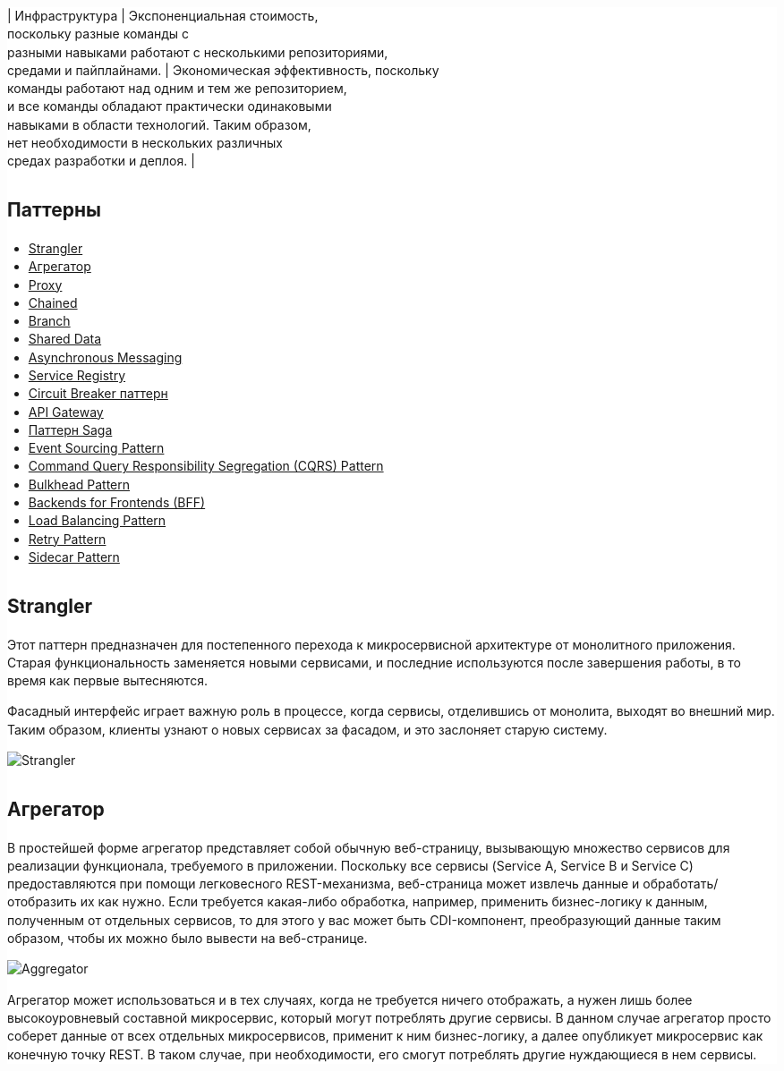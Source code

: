 | Инфраструктура              | Экспоненциальная стоимость, <br/> поскольку разные команды с <br/> разными навыками работают с несколькими репозиториями, <br/> средами и пайплайнами.                          | Экономическая эффективность, поскольку <br/> команды работают над одним и тем же репозиторием, <br/> и все команды обладают практически одинаковыми <br/> навыками в области технологий. Таким образом, <br/> нет необходимости в нескольких различных <br/> средах разработки и деплоя. |
## Паттерны
- [Strangler](#strangler)
- [Агрегатор](#агрегатор)
- [Proxy](#proxy)
- [Chained](#chained)
- [Branch](#branch)
- [Shared Data](#shared-data)
- [Asynchronous Messaging](#asynchronous-messaging)
- [Service Registry](#service-registry)
- [Circuit Breaker паттерн](#circuit-breaker-паттерн)
- [API Gateway](#api-gateway)
- [Паттерн Saga](#паттерн-saga)
- [Event Sourcing Pattern](#event-sourcing-pattern)
- [Command Query Responsibility Segregation (CQRS) Pattern](#command-query-responsibility-segregation-cqrs-pattern)
- [Bulkhead Pattern](#bulkhead-pattern)
- [Backends for Frontends (BFF)](#backends-for-frontends-bff)
- [Load Balancing Pattern](#load-balancing-pattern)
- [Retry Pattern](#retry-pattern-корректное-восстановление-после-ошибок)
- [Sidecar Pattern](#sidecar-pattern-модульная-функциональность-для-микросервисов)
## Strangler
Этот паттерн предназначен для постепенного перехода к микросервисной архитектуре от монолитного приложения. Старая 
функциональность заменяется новыми сервисами, и последние используются после завершения работы, в то время как 
первые вытесняются.

Фасадный интерфейс играет важную роль в процессе, когда сервисы, отделившись от монолита, выходят во внешний мир.
Таким образом, клиенты узнают о новых сервисах за фасадом, и это заслоняет старую систему.

![Strangler](https://habrastorage.org/r/w1560/getpro/habr/upload_files/b22/fa1/647/b22fa16479cc579106972d2697b74c19.png)
## Агрегатор
В простейшей форме агрегатор представляет собой обычную веб-страницу, вызывающую множество сервисов для реализации 
функционала, требуемого в приложении. Поскольку все сервисы (Service A, Service B и Service C) предоставляются при 
помощи легковесного REST-механизма, веб-страница может извлечь данные и обработать/отобразить их как нужно. Если
требуется какая-либо обработка, например, применить бизнес-логику к данным, полученным от отдельных сервисов, то для 
этого у вас может быть CDI-компонент, преобразующий данные таким образом, чтобы их можно было вывести на веб-странице.

![Aggregator](https://habrastorage.org/r/w1560/files/094/0e1/d15/0940e1d1593b4254baed594640a051b9.png)

Агрегатор может использоваться и в тех случаях, когда не требуется ничего отображать, а нужен лишь более 
высокоуровневый составной микросервис, который могут потреблять другие сервисы. В данном случае агрегатор просто 
соберет данные от всех отдельных микросервисов, применит к ним бизнес-логику, а далее опубликует микросервис как
конечную точку REST. В таком случае, при необходимости, его смогут потреблять другие нуждающиеся в нем сервисы.
